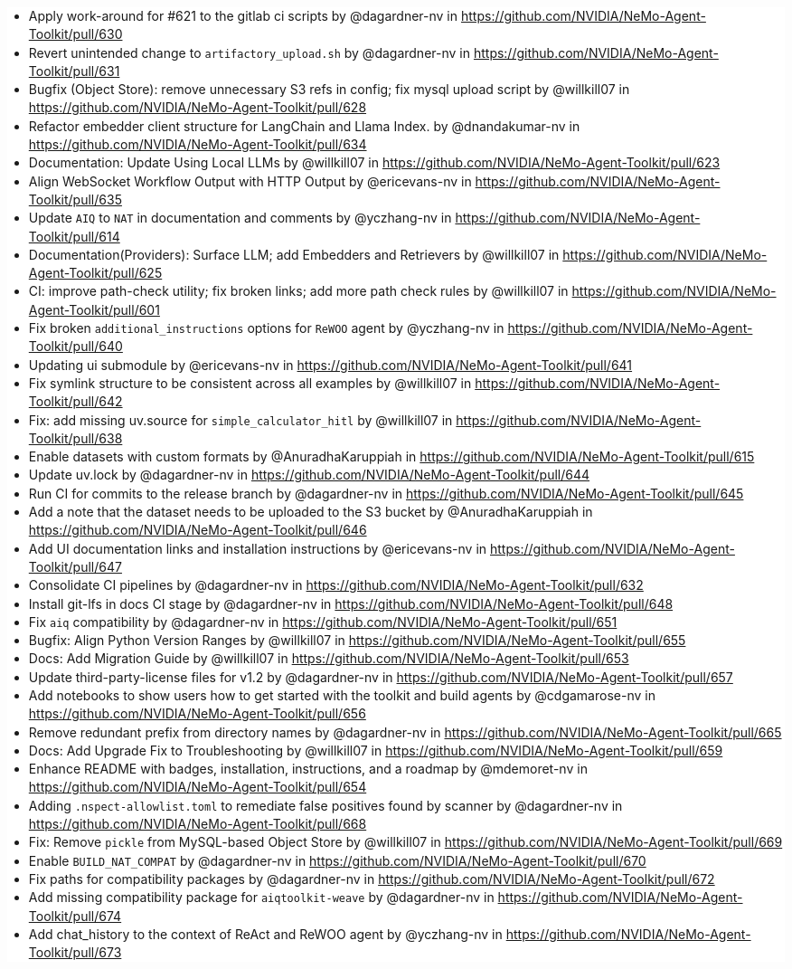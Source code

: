* Apply work-around for #621 to the gitlab ci scripts by @dagardner-nv in https://github.com/NVIDIA/NeMo-Agent-Toolkit/pull/630
* Revert unintended change to `artifactory_upload.sh` by @dagardner-nv in https://github.com/NVIDIA/NeMo-Agent-Toolkit/pull/631
* Bugfix (Object Store): remove unnecessary S3 refs in config; fix mysql upload script by @willkill07 in https://github.com/NVIDIA/NeMo-Agent-Toolkit/pull/628
* Refactor embedder client structure for LangChain and Llama Index. by @dnandakumar-nv in https://github.com/NVIDIA/NeMo-Agent-Toolkit/pull/634
* Documentation: Update Using Local LLMs by @willkill07 in https://github.com/NVIDIA/NeMo-Agent-Toolkit/pull/623
* Align WebSocket Workflow Output with HTTP Output by @ericevans-nv in https://github.com/NVIDIA/NeMo-Agent-Toolkit/pull/635
* Update `AIQ` to `NAT` in documentation and comments by @yczhang-nv in https://github.com/NVIDIA/NeMo-Agent-Toolkit/pull/614
* Documentation(Providers): Surface LLM; add Embedders and Retrievers by @willkill07 in https://github.com/NVIDIA/NeMo-Agent-Toolkit/pull/625
* CI: improve path-check utility; fix broken links; add more path check rules by @willkill07 in https://github.com/NVIDIA/NeMo-Agent-Toolkit/pull/601
* Fix broken `additional_instructions` options for `ReWOO` agent by @yczhang-nv in https://github.com/NVIDIA/NeMo-Agent-Toolkit/pull/640
* Updating ui submodule by @ericevans-nv in https://github.com/NVIDIA/NeMo-Agent-Toolkit/pull/641
* Fix symlink structure to be consistent across all examples by @willkill07 in https://github.com/NVIDIA/NeMo-Agent-Toolkit/pull/642
* Fix: add missing uv.source for `simple_calculator_hitl` by @willkill07 in https://github.com/NVIDIA/NeMo-Agent-Toolkit/pull/638
* Enable datasets with custom formats by @AnuradhaKaruppiah in https://github.com/NVIDIA/NeMo-Agent-Toolkit/pull/615
* Update uv.lock by @dagardner-nv in https://github.com/NVIDIA/NeMo-Agent-Toolkit/pull/644
* Run CI for commits to the release branch by @dagardner-nv in https://github.com/NVIDIA/NeMo-Agent-Toolkit/pull/645
* Add a note that the dataset needs to be uploaded to the S3 bucket by @AnuradhaKaruppiah in https://github.com/NVIDIA/NeMo-Agent-Toolkit/pull/646
* Add UI documentation links and installation instructions by @ericevans-nv in https://github.com/NVIDIA/NeMo-Agent-Toolkit/pull/647
* Consolidate CI pipelines by @dagardner-nv in https://github.com/NVIDIA/NeMo-Agent-Toolkit/pull/632
* Install git-lfs in docs CI stage by @dagardner-nv in https://github.com/NVIDIA/NeMo-Agent-Toolkit/pull/648
* Fix `aiq` compatibility by @dagardner-nv in https://github.com/NVIDIA/NeMo-Agent-Toolkit/pull/651
* Bugfix: Align Python Version Ranges by @willkill07 in https://github.com/NVIDIA/NeMo-Agent-Toolkit/pull/655
* Docs: Add Migration Guide by @willkill07 in https://github.com/NVIDIA/NeMo-Agent-Toolkit/pull/653
* Update third-party-license files for v1.2 by @dagardner-nv in https://github.com/NVIDIA/NeMo-Agent-Toolkit/pull/657
* Add notebooks to show users how to get started with the toolkit and build agents by @cdgamarose-nv in https://github.com/NVIDIA/NeMo-Agent-Toolkit/pull/656
* Remove redundant prefix from directory names by @dagardner-nv in https://github.com/NVIDIA/NeMo-Agent-Toolkit/pull/665
* Docs: Add Upgrade Fix to Troubleshooting by @willkill07 in https://github.com/NVIDIA/NeMo-Agent-Toolkit/pull/659
* Enhance README with badges, installation, instructions, and a roadmap by @mdemoret-nv in https://github.com/NVIDIA/NeMo-Agent-Toolkit/pull/654
* Adding `.nspect-allowlist.toml` to remediate false positives found by scanner by @dagardner-nv in https://github.com/NVIDIA/NeMo-Agent-Toolkit/pull/668
* Fix: Remove `pickle` from MySQL-based Object Store by @willkill07 in https://github.com/NVIDIA/NeMo-Agent-Toolkit/pull/669
* Enable `BUILD_NAT_COMPAT` by @dagardner-nv in https://github.com/NVIDIA/NeMo-Agent-Toolkit/pull/670
* Fix paths for compatibility packages by @dagardner-nv in https://github.com/NVIDIA/NeMo-Agent-Toolkit/pull/672
* Add missing compatibility package for `aiqtoolkit-weave` by @dagardner-nv in https://github.com/NVIDIA/NeMo-Agent-Toolkit/pull/674
* Add chat_history to the context of ReAct and ReWOO agent by @yczhang-nv in https://github.com/NVIDIA/NeMo-Agent-Toolkit/pull/673